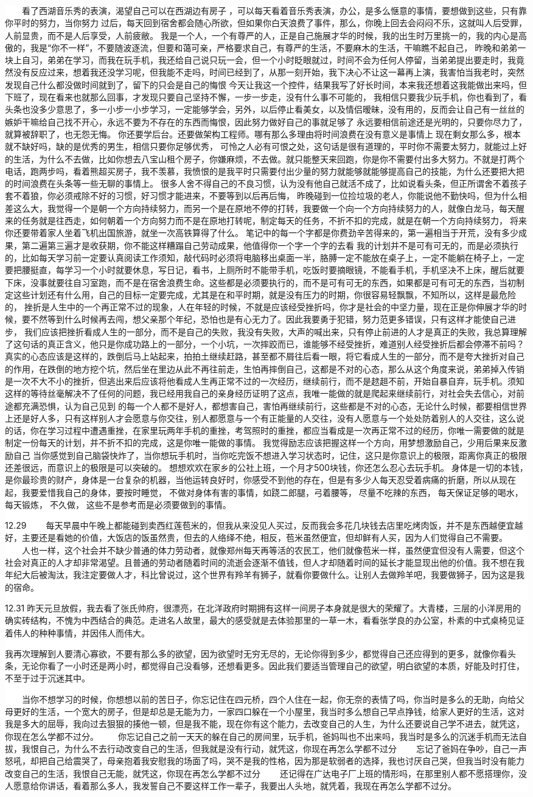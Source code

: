 　　看了西湖音乐秀的表演，渴望自己可以在西湖边有房子 ，可以每天看着音乐秀表演，办公，是多么惬意的事情，要想做到这些，只有靠你平时的努力，当你努力 过后，每天回到宿舍都会随心所欲，但如果你白天浪费了事件，那么，你晚上回去会闷闷不乐，这就叫人后受罪，人前显贵，而不是人后享受，人前疲敝。 我是一个人，一个有尊严的人，正是自己施展才华的时候，我的出生时万里挑一的，我的内心是高傲的，我是“你不一样”，不要随波逐流，但要和蔼可亲，严格要求自己，有尊严的生活，不要麻木的生活，干嘛瞧不起自己， 昨晚和弟弟一块上自习，弟弟在学习，而我在玩手机，我还给自己说只玩一会，但一个小时眨眼就过，时间不会为任何人停留，当弟弟提出要走时，我竟然没有反应过来，想着我还没学习呢，但我能不走吗，时间已经到了，从那一刻开始，我下决心不让这一幕再上演，我害怕当我老时，突然发现自己什么都没做时间就到了，留下的只会是自己的悔恨 今天让我这一个控件，结果我写了好长时间，本来我还想着这我能做出来吗，但下班了，现在看来也就那么回事，才发现只要自己坚持不懈，一步一步走，没有什么事不可能的， 我相信只要我少玩手机，你也看到了，看头条也没多少意思了，多一小步一小步学习，一定能够学会，另外，以后停止看美女，以及情侣暧昧，没有用的，反而会让自己有一丝丝的嫉妒干嘛给自己找不开心，永远不要为不存在的东西而悔恨，因此努力做好自己的事就足够了 永远要相信前途还是光明的，只要你尽力了，就算被辞职了，也无怨无悔。 你还要学后台。还要做架构工程师。哪有那么多理由将时间浪费在没有意义是事情上 现在剩女那么多，根本就不缺好吗，缺的是优秀的男生，相信只要你足够优秀， 可怜之人必有可恨之处，这句话是很有道理的，平时你不需要太努力，就能过上好的生活，为什么不去做，比如你想去八宝山租个房子，你嫌麻烦，不去做。就只能整天来回跑，你是你不需要付出多大努力。不就是打两个电话，跑两步吗，看着熊超买房子，我不羡慕，我愤恨的是我平时只需要付出少量的努力就能够就能够提高自己的技能，为什么还要把大把的时间浪费在头条等一些无聊的事情上。 很多人舍不得自己的不良习惯，认为没有他自己就活不成了，比如说看头条，但正所谓舍不着孩子套不着狼，你必须戒除不好的习惯，好习惯才能进来，不要等到以后再后悔， 昨晚碰到一位捡垃圾的老人，你能说他不勤快吗，但为什么相差这么大，我觉得一个是朝一个方向持续努力，而另一个是在原地不停的打转，我要做一个向一个方向持续努力的人，就像白龙马，每天醒来的任务就是往西走，如何朝着一个方向努力而不是在原地打转呢，制定每天的任务，不折不扣的完成，就是在朝一个方向持续努力， 将来你还要带着家人坐着飞机出国旅游，就坐一次高铁算得了什么。 笔记中的每一个字都是你费劲辛苦得来的，第一遍相当于开荒，没有多少成果，第二遍第三遍才是收获期，你不能这样糟蹋自己劳动成果，他值得你一个字一个字的去看 我的计划并不是可有可无的，而是必须执行的，比如每天学习前一定要认真阅读工作须知，敲代码时必须将电脑移出桌面一半，胳膊一定不能放在桌子上，一定不能躺在椅子上，一定要把腰挺直，每学习一个小时就要休息，写日记，看书，上厕所时不能带手机，吃饭时要摘眼镜，不能看手机，手机坚决不上床，醒后就要下床，没事就要往自习室跑，而不是在宿舍浪费生命。这些都是必须要执行的，而不是可有可无的东西，如果都是可有可无的东西，当初制定这些计划还有什么用，自己的目标一定要完成，尤其是在和平时期，就是没有压力的时期，你很容易轻飘飘，不知所以，这样是最危险的， 挫折是人生中的一个再正常不过的现象，人在年轻的时候，不就是应该经受挫折吗，你才是社会的中坚力量，现在正是你伸展才华的时候，要不然等到什么时候再去闯，想父亲那个年纪，恐怕也是有心无力了。因此我要勇于犯错，努力范更多错误，只有这样才能使自己进步， 我们应该把挫折看成人生的一部分，而不是自己的失败，我没有失败，大声的喊出来，只有停止前进的人才是真正的失败，我总算理解了这句话的真正含义，他只是你成功路上的一部分，一个小坑，一次摔跤而已，谁能够不经受挫折，难道别人经受挫折后都会停滞不前吗？真实的心态应该是这样的，跌倒后马上站起来，拍拍土继续赶路，甚至都不屑往后看一眼，将它看成人生的一部分，而不是夸大挫折对自己的作用，在跌倒的地方挖个坑，然后坐在里边从此不再往前走，生怕再摔倒自己，这都是不对的心态，那么从这个角度来说，弟弟掉入传销是一次不大不小的挫折，但逃出来后应该将他看成人生再正常不过的一次经历，继续前行，而不是趑趄不前，开始自暴自弃，玩手机。须知这样的等待丝毫解决不了任何的问题，我已经用我自己的亲身经历证明了这点，我唯一能做的就是爬起来继续前行，对社会失去信心，对前途都充满恐惧，认为自己见到 的每一个人都不是好人，都想害自己，害怕再继续前行，这些都是不对的心态，无论什么时候，都要相信世界上还是好人多，只有这样别人才会愿意与你交往，别人都愿意与一个有正能量的人交往，没有人愿意与一个处处防着别人的人交往，这么说的话，你在学习过程中遭遇重挫，在家里玩两年手机的重挫，考驾照时的重挫，都应当看成是一次再正常不过的经历，你唯一需要做的就是制定一份每天的计划，并不折不扣的完成，这是你唯一能做的事情。 我觉得励志应该把握这样一个方向，用梦想激励自己，少用后果来反激励自己 当你感觉到自己脑袋快炸了，当你想玩手机时，当你吃完饭不想进入学习状态时，记住，这只是你意识上的极限，距离你真正的极限还差很远，而意识上的极限是可以突破的。 想想欢欢在家乡的公社上班，一个月才500块钱，你还怎么忍心去玩手机。 身体是一切的本钱，是你最珍贵的财产，身体是一台复杂的机器，当他运转良好时，你感受不到他的存在，但是有多少人每天忍受着病痛的折磨，所以从现在起，我要爱惜我自己的身体，要按时睡觉， 不做对身体有害的事情，如跷二郎腿，弓着腰等， 尽量不吃辣的东西， 每天保证足够的喝水， 每天锻炼， 不久做， 这些不是参考而是必须要做到的事情。



12.29
　　每天早晨中午晚上都能碰到卖西红莲苞米的，但我从来没见人买过，反而我会多花几块钱去店里吃烤肉饭，并不是东西越便宜越好，主要还是看她的价值，大饭店的饭虽然贵，但去的人络绎不绝，相反，苞米虽然便宜，但却鲜有人买，因为人们觉得自己不需要。
　　人也一样，这个社会并不缺少普通的体力劳动者，就像郑州每天再等活的农民工，他们就像苞米一样，虽然便宜但没有人需要，但这个社会对真正的人才却非常渴望。且普通的劳动者随着时间的流逝会逐渐不值钱，但人才却随着时间的延长才能显现出他的价值。我不想在我年纪大后被淘汰，我注定要做人才，科比曾说过，这个世界有羚羊有狮子，就看你要做什么。让别人去做羚羊吧，我要做狮子，因为这是我的宿命。

12.31
昨天元旦放假，我去看了张氏帅府，很漂亮，在北洋政府时期拥有这样一间房子本身就是很大的荣耀了。大青楼，三层的小洋房用的确实砖结构，不愧为中西结合的典范。走进名人故里，最大的感受就是去体验那里的一草一木，看看张学良的办公室，朴素的中式桌椅见证着伟人的种种事情，并因伟人而伟大。

我再次理解到人要清心寡欲，不要有那么多的欲望，因为欲望时无穷无尽的，无论你得到多少，都觉得自己还应得到的更多，就像你看头条，无论你看了一小时还是两小时，都觉得自己没看够，还想看更多。因此我们要适当管理自己的欲望，明白欲望的本质，好能及时打住，不至于过于沉迷其中。

　　当你不想学习的时候，你想想以前的苦日子，你忘记住在四元桥，四个人住在一起，你无奈的表情了吗，你当时是多么的无助，向给父母更好的生活，一个宽大的房子，但是却总是无能为力，一家四口躲在一个小屋里，我当时多么想自己早点挣钱，给家人更好的生活，这对我是多大的屈辱，我向过去狠狠的揍他一顿，但是我不能，现在你有这个能力，去改变自己的人生，为什么还要说自己学不进去，就凭这，你现在怎么学都不过分。
　　你忘记自己之前一天天的躲在自己的房间里，玩手机，爸妈叫也不出来吗，我当时是多么的沉迷手机而无法自拔，我恨自己，为什么不去行动改变自己的生活，但我就是没有行动，就凭这，你现在再怎么学都不过分
　　忘记了爸妈在争吵，自己一声怒吼，却把自己给震哭了，母亲抱着我安慰我的场面了吗，哭不是我的性格，因为那是软弱者的选择，我也讨厌自己哭，但我当时没有能力改变自己的生活，我恨自己无能，就凭这，你现在再怎么学都不过分
　　还记得在广达电子厂上班的情形吗，在那里别人都不愿搭理你，没人愿意给你讲话，看着那么多人，我发誓自己不要这样工作一辈子，我要出人头地，就凭着，我现在再怎么学都不过分。
















